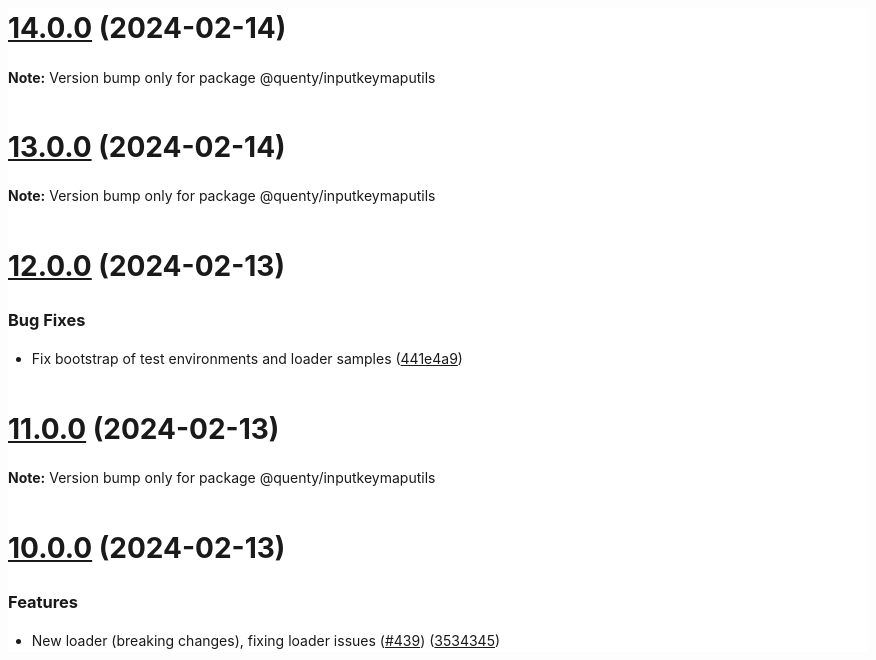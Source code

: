 
# [14.0.0](https://github.com/Quenty/NevermoreEngine/compare/@quenty/inputkeymaputils@13.0.0...@quenty/inputkeymaputils@14.0.0) (2024-02-14)

**Note:** Version bump only for package @quenty/inputkeymaputils





# [13.0.0](https://github.com/Quenty/NevermoreEngine/compare/@quenty/inputkeymaputils@12.0.0...@quenty/inputkeymaputils@13.0.0) (2024-02-14)

**Note:** Version bump only for package @quenty/inputkeymaputils





# [12.0.0](https://github.com/Quenty/NevermoreEngine/compare/@quenty/inputkeymaputils@11.0.0...@quenty/inputkeymaputils@12.0.0) (2024-02-13)


### Bug Fixes

* Fix bootstrap of test environments and loader samples ([441e4a9](https://github.com/Quenty/NevermoreEngine/commit/441e4a90d19fcc203da2fdedc08e532c20d52f99))





# [11.0.0](https://github.com/Quenty/NevermoreEngine/compare/@quenty/inputkeymaputils@10.0.0...@quenty/inputkeymaputils@11.0.0) (2024-02-13)

**Note:** Version bump only for package @quenty/inputkeymaputils





# [10.0.0](https://github.com/Quenty/NevermoreEngine/compare/@quenty/inputkeymaputils@9.0.0...@quenty/inputkeymaputils@10.0.0) (2024-02-13)


### Features

* New loader (breaking changes), fixing loader issues  ([#439](https://github.com/Quenty/NevermoreEngine/issues/439)) ([3534345](https://github.com/Quenty/NevermoreEngine/commit/353434522918812953bd9f13fece73e27a4d034d))
